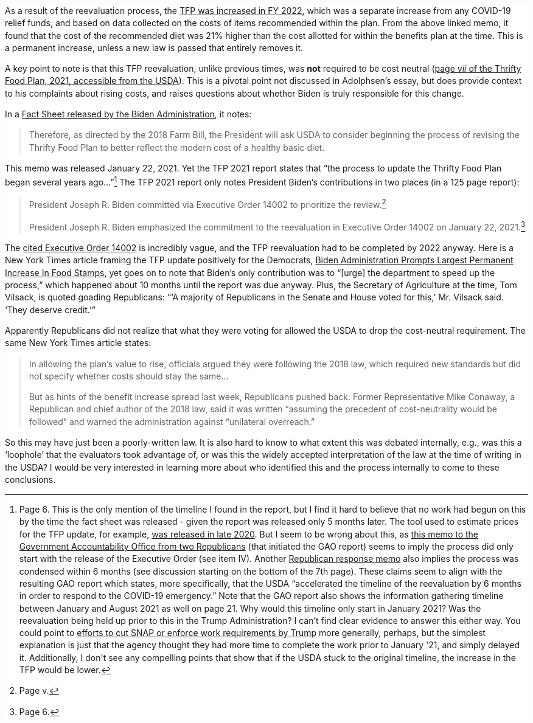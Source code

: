 As a result of the reevaluation process, the [TFP was increased in FY 2022](https://www.fns.usda.gov/news-item/usda-0179.21), which was a separate increase from any COVID-19 relief funds, and based on data collected on the costs of items recommended within the plan. From the above linked memo, it found that the cost of the recommended diet was 21% higher than the cost allotted for within the benefits plan at the time. This is a permanent increase, unless a new law is passed that entirely removes it.

A key point to note is that this TFP reevaluation, unlike previous times, was **not** required to be cost neutral ([page _vii_ of the Thrifty Food Plan, 2021, accessible from the USDA](https://www.fns.usda.gov/cnpp/thrifty-food-plan-2021)). This is a pivotal point not discussed in Adolphsen’s essay, but does provide context to his complaints about rising costs, and raises questions about whether Biden is truly responsible for this change.

In a [Fact Sheet released by the Biden Administration](https://www.whitehouse.gov/briefing-room/statements-releases/2021/01/22/fact-sheet-president-bidens-new-executive-actions-deliver-economic-relief-for-american-families-and-businesses-amid-the-covid-19-crises/), it notes:

> Therefore, as directed by the 2018 Farm Bill, the President will ask USDA to consider beginning the process of revising the Thrifty Food Plan to better reflect the modern cost of a healthy basic diet.

This memo was released January 22, 2021. Yet the TFP 2021 report states that “the process to update the Thrifty Food Plan began several years ago…”[^8bcce965-b0ae-4921-8c6c-bf3988bd6558] The TFP 2021 report only notes President Biden’s contributions in two places (in a 125 page report):

> President Joseph R. Biden committed via Executive Order 14002 to prioritize the review.[^7f4f4ff4-7885-415d-84ac-f057f47b8ab2]
>
> President Joseph R. Biden emphasized the commitment to the reevaluation in Executive Order 14002 on January 22, 2021.[^1cad0cf9-327c-497d-9cb9-969c30acb2f6]

The [cited Executive Order 14002](https://www.govinfo.gov/app/details/DCPD-202100078) is incredibly vague, and the TFP reevaluation had to be completed by 2022 anyway. Here is a New York Times article framing the TFP update positively for the Democrats, [Biden Administration Prompts Largest Permanent Increase In Food Stamps](https://archive.ph/BdRyf), yet goes on to note that Biden’s only contribution was to “\[urge\] the department to speed up the process,” which happened about 10 months until the report was due anyway. Plus, the Secretary of Agriculture at the time, Tom Vilsack, is quoted goading Republicans: “‘A majority of Republicans in the Senate and House voted for this,’ Mr. Vilsack said. ‘They deserve credit.’”

Apparently Republicans did not realize that what they were voting for allowed the USDA to drop the cost-neutral requirement. The same New York Times article states:

> In allowing the plan’s value to rise, officials argued they were following the 2018 law, which required new standards but did not specify whether costs should stay the same...
>
> But as hints of the benefit increase spread last week, Republicans pushed back. Former Representative Mike Conaway, a Republican and chief author of the 2018 law, said it was written “assuming the precedent of cost-neutrality would be followed” and warned the administration against “unilateral overreach.”

So this may have just been a poorly-written law. It is also hard to know to what extent this was debated internally, e.g., was this a ‘loophole’ that the evaluators took advantage of, or was this the widely accepted interpretation of the law at the time of writing in the USDA? I would be very interested in learning more about who identified this and the process internally to come to these conclusions.


[^fb44cb59-7c74-431f-af59-adc7f30e39ad]: The CBO forecast Adolphsen linked to is the [Feb 2024 release](https://www.cbo.gov/system/files/2024-02/51312-2024-02-snap.pdf). The [most recent release (June 2024) ](https://www.cbo.gov/system/files/2024-06/51312-2024-06-snap.pdf)has slightly lower projections by about $4 to $5 billion less a year.
[^60c40db7-f960-4df0-a355-ed6073314c39]: I believe the data they use can be accessed on the [USDA FNS SNAP Data Tables page here](https://www.fns.usda.gov/pd/supplemental-nutrition-assistance-program-snap).
[^5c4603af-c6a5-450e-abb4-0e097f7da45e]: After the 2021 reevaluation, the USDA itself points out that the term ‘minimum’ cost no longer describes the TFP in [their reevaluation report](https://www.fns.usda.gov/sites/default/files/resource-files/TFP2021.pdf).
[^8bcce965-b0ae-4921-8c6c-bf3988bd6558]: Page 6. This is the only mention of the timeline I found in the report, but I find it hard to believe that no work had begun on this by the time the fact sheet was released - given the report was released only 5 months later. The tool used to estimate prices for the TFP update, for example, [was released in late 2020](https://www.ers.usda.gov/publications/pub-details/?pubid=99294). But I seem to be wrong about this, as [this memo to the Government Accountability Office from two Republicans](https://agriculture.house.gov/uploadedfiles/20210813_gao_thriftyfoodplan.pdf) (that initiated the GAO report) seems to imply the process did only start with the release of the Executive Order (see item IV). Another [Republican response memo](https://agriculture.house.gov/uploadedfiles/minority_views.pdf) also implies the process was condensed within 6 months (see discussion starting on the bottom of the 7th page). These claims seem to align with the resulting GAO report which states, more specifically, that the USDA “accelerated the timeline of the reevaluation by 6 months in order to respond to the COVID-19 emergency.” Note that the GAO report also shows the information gathering timeline between January and August 2021 as well on page 21. Why would this timeline only start in January 2021? Was the reevaluation being held up prior to this in the Trump Administration? I can’t find clear evidence to answer this either way. You could point to [efforts to cut SNAP or enforce work requirements by Trump](https://theconversation.com/the-trump-teams-poor-arguments-for-slashing-snap-79710) more generally, perhaps, but the simplest explanation is just that the agency thought they had more time to complete the work prior to January '21, and simply delayed it. Additionally, I don't see any compelling points that show that if the USDA stuck to the original timeline, the increase in the TFP would be lower.
[^7f4f4ff4-7885-415d-84ac-f057f47b8ab2]: Page v.
[^1cad0cf9-327c-497d-9cb9-969c30acb2f6]: Page 6.
[^4ebd4b93-9348-4d0c-8d9c-9df0e0d39986]: The [testimony from Stacy Dean can be downloaded from this page](https://www.agriculture.senate.gov/hearings/farm-bill-2023-nutrition-programs). See page 7 of the testimony for the quoted text.
[^3b16bc4f-21d8-460c-9bf7-9d4864cce045]: [Page 12 of the GAO report.](https://www.gao.gov/assets/gao-23-105450.pdf)
[^02c68156-5724-4234-ba64-d6b78dfcdc86]: [Page 11 of the GAO report](https://www.gao.gov/assets/gao-23-105450.pdf)
[^14291972-5dd7-488c-84ca-c931f02f1530]: I also read [this Purdue Ag. essay that has a chart claiming to isolate the effect of the TFP changes](https://ag.purdue.edu/commercialag/home/paer-article/how-has-the-thrifty-food-plan-increased-the-cost-of-the-farm-bill/), but I can't quite replicate those numbers.
[^93baff3a-eb89-4eb1-8b7b-80af28c8a070]: The Foundation for Government Accountability, the original author's employer, is the name that keeps showing up promoting these reforms, [here](https://lawrencekstimes.com/2022/03/31/ksleg-snap-job-reqs/) in the original reforms passed. Here is a [2016 report praising work requirements](https://www.thefga.org/wp-content/uploads/2016/02/PowerOfWork-KansasWelfareReform.pdf) they put together. Here is [another opinion piece in the Washington Times](https://www.washingtontimes.com/news/2022/dec/13/kansas-shows-every-state-how-to-spur-employment/) (by another Adolphsen!) from the FGA, further recommending increases in ages eligible for work requirements with absolutely no evidence for why they would work.
[^2c134abc-be75-4161-af6f-046ab4059fba]: Neither did it find statistically significant changes in Idaho, Wisconsin, Louisiana, but they did all have increases in the prevalence rate of low or very low food insecurity. Only Florida's increase qualified to the 90% confidence level.
[^924ec7d4-c812-4316-ab6f-58488705b111]: This quote is very straightforward: "[a report](https://thefga.org/research/commonsense-welfare-reform-has-transformed-floridians-lives/) done by the Foundation for Government Accountability, which found that there was a 94% decrease in the number of able-bodied adults without dependents receiving benefits after the January 1, 2016 change in state policy. But the study does not differentiate between people who no longer received food stamps because of good-paying jobs and people who were simply removed from the program because they didn’t find work. A separate [report from the Florida Policy Institute](https://assets-global.website-files.com/5cd5801dfdf7e5927800fb7f/62f48cb8ed04027f17faaa00_RP_FPI_Report_on_FGA_NEW.pdf) questioned the FGA report’s conclusions, describing the report as 'devoid of any information' and that it "[[distorts] harmful effects on residents and state economy](https://cdn.prod.website-files.com/5cd5801dfdf7e5927800fb7f/661563760a657d73a860672f_RP_FPI_Report_on_FGA.pdf)."
[^17420982-fac4-4acc-bd1c-7ceb3fbe9fab]: It confuses me how opinion pieces on sites like NR are allowed to include inline links for certain statements, and not for others. The Florida and and Louisiana laws are linked to, but Wisconsin, Kansas, and Idaho commentary has nothing?